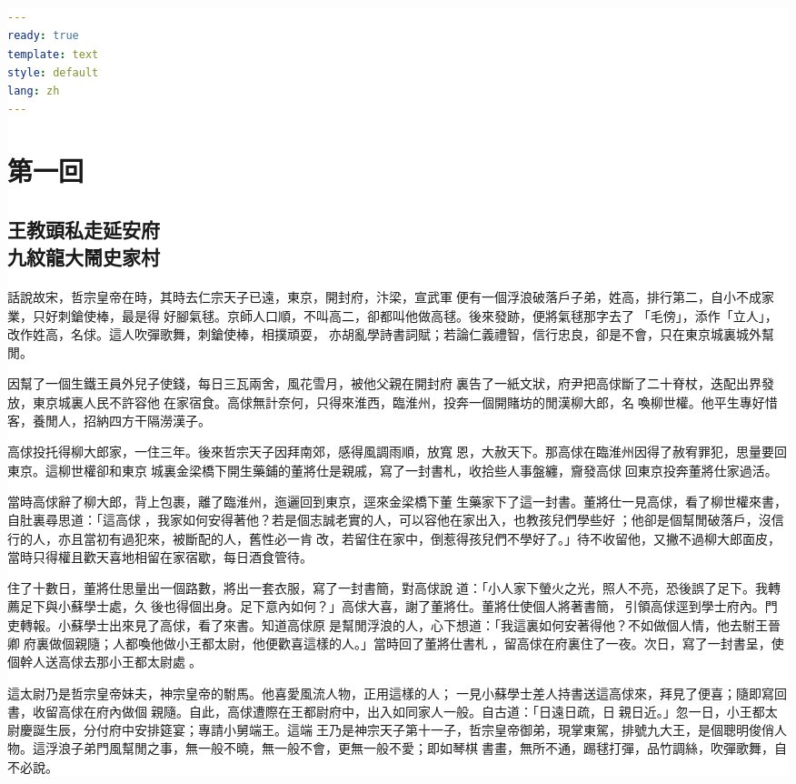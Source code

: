```yaml
---
ready: true
template: text
style: default
lang: zh
---
```


# 第一回

## 王教頭私走延安府<br />九紋龍大鬧史家村

話說故宋，哲宗皇帝在時，其時去仁宗天子已遠，東京，開封府，汴梁，宣武軍
便有一個浮浪破落戶子弟，姓高，排行第二，自小不成家業，只好刺鎗使棒，最是得
好腳氣毬。京師人口順，不叫高二，卻都叫他做高毬。後來發跡，便將氣毬那字去了
「毛傍」，添作「立人」，改作姓高，名俅。這人吹彈歌舞，刺鎗使棒，相撲頑耍，
亦胡亂學詩書詞賦；若論仁義禮智，信行忠良，卻是不會，只在東京城裏城外幫閒。

因幫了一個生鐵王員外兒子使錢，每日三瓦兩舍，風花雪月，被他父親在開封府
裏告了一紙文狀，府尹把高俅斷了二十脊杖，迭配出界發放，東京城裏人民不許容他
在家宿食。高俅無計奈何，只得來淮西，臨淮州，投奔一個開賭坊的閒漢柳大郎，名
喚柳世權。他平生專好惜客，養閒人，招納四方干隔澇漢子。

高俅投托得柳大郎家，一住三年。後來哲宗天子因拜南郊，感得風調雨順，放寬
恩，大赦天下。那高俅在臨淮州因得了赦宥罪犯，思量要回東京。這柳世權卻和東京
城裏金梁橋下開生藥鋪的董將仕是親戚，寫了一封書札，收拾些人事盤纏，齎發高俅
回東京投奔董將仕家過活。

當時高俅辭了柳大郎，背上包裹，離了臨淮州，迤邐回到東京，逕來金梁橋下董
生藥家下了這一封書。董將仕一見高俅，看了柳世權來書，自肚裏尋思道：「這高俅
，我家如何安得著他？若是個志誠老實的人，可以容他在家出入，也教孩兒們學些好
；他卻是個幫閒破落戶，沒信行的人，亦且當初有過犯來，被斷配的人，舊性必一肯
改，若留住在家中，倒惹得孩兒們不學好了。」待不收留他，又撇不過柳大郎面皮，
當時只得權且歡天喜地相留在家宿歇，每日酒食管待。

住了十數日，董將仕思量出一個路數，將出一套衣服，寫了一封書簡，對高俅說
道：「小人家下螢火之光，照人不亮，恐後誤了足下。我轉薦足下與小蘇學士處，久
後也得個出身。足下意內如何？」高俅大喜，謝了董將仕。董將仕使個人將著書簡，
引領高俅逕到學士府內。門吏轉報。小蘇學士出來見了高俅，看了來書。知道高俅原
是幫閒浮浪的人，心下想道：「我這裏如何安著得他？不如做個人情，他去駙王晉卿
府裏做個親隨；人都喚他做小王都太尉，他便歡喜這樣的人。」當時回了董將仕書札
，留高俅在府裏住了一夜。次日，寫了一封書呈，使個幹人送高俅去那小王都太尉處
。

這太尉乃是哲宗皇帝妹夫，神宗皇帝的駙馬。他喜愛風流人物，正用這樣的人；
一見小蘇學士差人持書送這高俅來，拜見了便喜；隨即寫回書，收留高俅在府內做個
親隨。自此，高俅遭際在王都尉府中，出入如同家人一般。自古道：「日遠日疏，日
親日近。」忽一日，小王都太尉慶誕生辰，分付府中安排筵宴；專請小舅端王。這端
王乃是神宗天子第十一子，哲宗皇帝御弟，現掌東駕，排號九大王，是個聰明俊俏人
物。這浮浪子弟門風幫閒之事，無一般不曉，無一般不會，更無一般不愛；即如琴棋
書畫，無所不通，踢毬打彈，品竹調絲，吹彈歌舞，自不必說。
